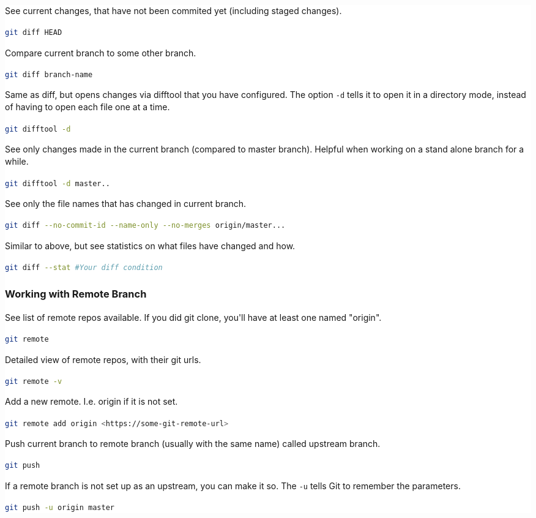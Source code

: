 See current changes, that have not been commited yet (including staged changes).
``` bash
git diff HEAD
```

Compare current branch to some other branch.
``` bash
git diff branch-name
```

Same as diff, but opens changes via difftool that you have configured.
The option `-d` tells it to open it in a directory mode, instead of having to open
each file one at a time.
``` bash
git difftool -d
```

See only changes made in the current branch (compared to master branch).
Helpful when working on a stand alone branch for a while.
``` bash
git difftool -d master..
```

See only the file names that has changed in current branch.
```bash
git diff --no-commit-id --name-only --no-merges origin/master...
```

Similar to above, but see statistics on what files have changed and how.
```bash
git diff --stat #Your diff condition
```

### Working with Remote Branch

See list of remote repos available. If you did git clone,
you'll have at least one named "origin".
```bash
git remote
```

Detailed view of remote repos, with their git urls.
```bash
git remote -v
```

Add a new remote. I.e. origin if it is not set.
```bash
git remote add origin <https://some-git-remote-url>
```

Push current branch to remote branch (usually with the same name)
called upstream branch.
```bash
git push
```

If a remote branch is not set up as an upstream, you can make it so.
The `-u` tells Git to remember the parameters.
```bash
git push -u origin master
```
